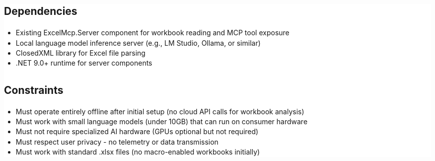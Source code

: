 ## Dependencies

- Existing ExcelMcp.Server component for workbook reading and MCP tool exposure
- Local language model inference server (e.g., LM Studio, Ollama, or similar)
- ClosedXML library for Excel file parsing
- .NET 9.0+ runtime for server components

## Constraints

- Must operate entirely offline after initial setup (no cloud API calls for workbook analysis)
- Must work with small language models (under 10GB) that can run on consumer hardware
- Must not require specialized AI hardware (GPUs optional but not required)
- Must respect user privacy - no telemetry or data transmission
- Must work with standard .xlsx files (no macro-enabled workbooks initially)
